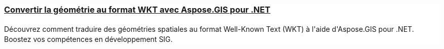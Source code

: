 ### [Convertir la géométrie au format WKT avec Aspose.GIS pour .NET](./translate-geometry-to-wkt/)
Découvrez comment traduire des géométries spatiales au format Well-Known Text (WKT) à l'aide d'Aspose.GIS pour .NET. Boostez vos compétences en développement SIG.